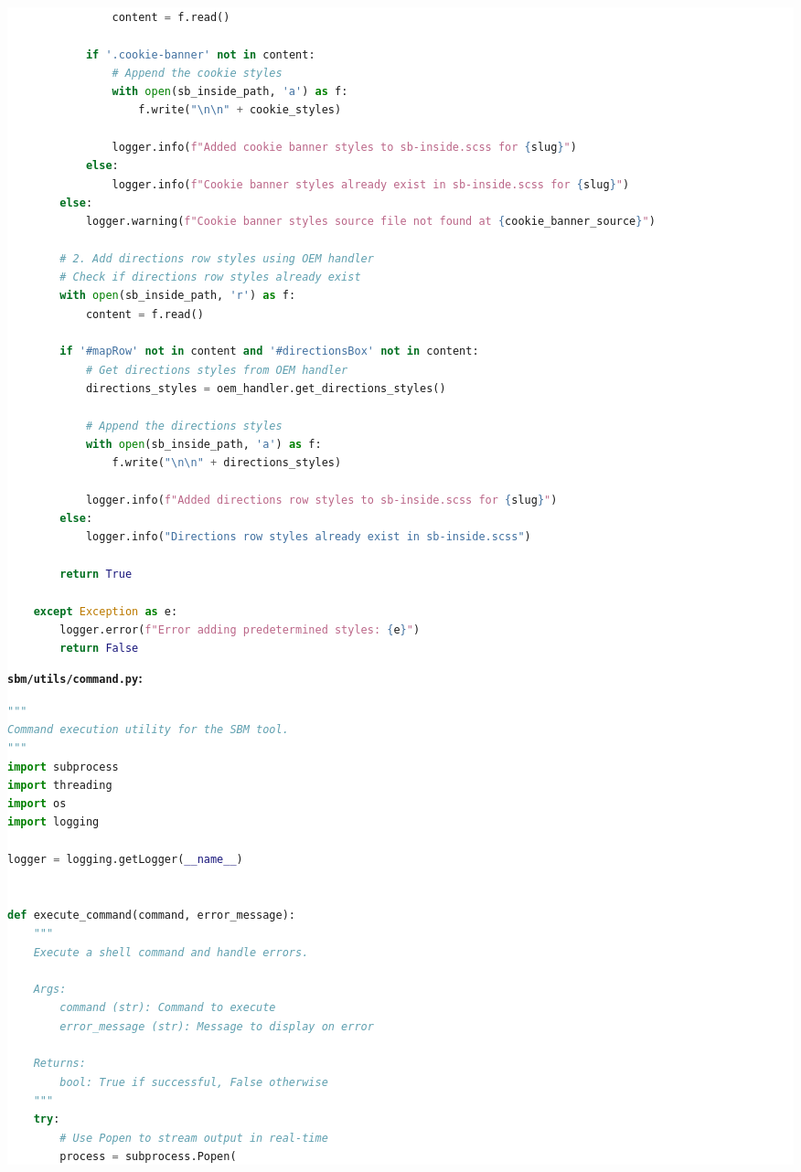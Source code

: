 ```python
                content = f.read()
                
            if '.cookie-banner' not in content:
                # Append the cookie styles
                with open(sb_inside_path, 'a') as f:
                    f.write("\n\n" + cookie_styles)
                
                logger.info(f"Added cookie banner styles to sb-inside.scss for {slug}")
            else:
                logger.info(f"Cookie banner styles already exist in sb-inside.scss for {slug}")
        else:
            logger.warning(f"Cookie banner styles source file not found at {cookie_banner_source}")
        
        # 2. Add directions row styles using OEM handler
        # Check if directions row styles already exist
        with open(sb_inside_path, 'r') as f:
            content = f.read()
        
        if '#mapRow' not in content and '#directionsBox' not in content:
            # Get directions styles from OEM handler
            directions_styles = oem_handler.get_directions_styles()
            
            # Append the directions styles
            with open(sb_inside_path, 'a') as f:
                f.write("\n\n" + directions_styles)
            
            logger.info(f"Added directions row styles to sb-inside.scss for {slug}")
        else:
            logger.info("Directions row styles already exist in sb-inside.scss")
        
        return True
        
    except Exception as e:
        logger.error(f"Error adding predetermined styles: {e}")
        return False
```

**`sbm/utils/command.py`:**
```python
"""
Command execution utility for the SBM tool.
"""
import subprocess
import threading
import os
import logging

logger = logging.getLogger(__name__)


def execute_command(command, error_message):
    """
    Execute a shell command and handle errors.
    
    Args:
        command (str): Command to execute
        error_message (str): Message to display on error
        
    Returns:
        bool: True if successful, False otherwise
    """
    try:
        # Use Popen to stream output in real-time
        process = subprocess.Popen(
```